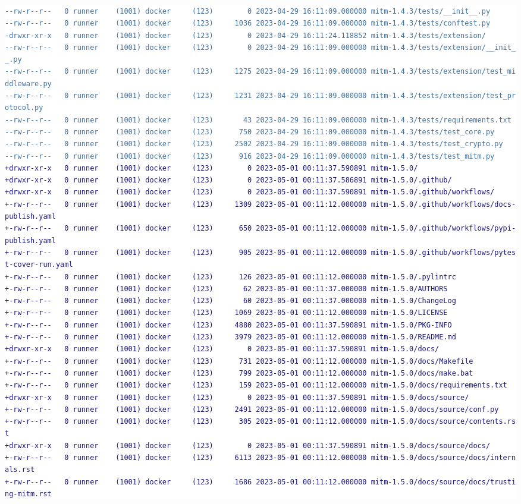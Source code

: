 ```diff
--rw-r--r--   0 runner    (1001) docker     (123)        0 2023-04-29 16:11:09.000000 mitm-1.4.3/tests/__init__.py
--rw-r--r--   0 runner    (1001) docker     (123)     1036 2023-04-29 16:11:09.000000 mitm-1.4.3/tests/conftest.py
-drwxr-xr-x   0 runner    (1001) docker     (123)        0 2023-04-29 16:11:24.118852 mitm-1.4.3/tests/extension/
--rw-r--r--   0 runner    (1001) docker     (123)        0 2023-04-29 16:11:09.000000 mitm-1.4.3/tests/extension/__init__.py
--rw-r--r--   0 runner    (1001) docker     (123)     1275 2023-04-29 16:11:09.000000 mitm-1.4.3/tests/extension/test_middleware.py
--rw-r--r--   0 runner    (1001) docker     (123)     1231 2023-04-29 16:11:09.000000 mitm-1.4.3/tests/extension/test_protocol.py
--rw-r--r--   0 runner    (1001) docker     (123)       43 2023-04-29 16:11:09.000000 mitm-1.4.3/tests/requirements.txt
--rw-r--r--   0 runner    (1001) docker     (123)      750 2023-04-29 16:11:09.000000 mitm-1.4.3/tests/test_core.py
--rw-r--r--   0 runner    (1001) docker     (123)     2502 2023-04-29 16:11:09.000000 mitm-1.4.3/tests/test_crypto.py
--rw-r--r--   0 runner    (1001) docker     (123)      916 2023-04-29 16:11:09.000000 mitm-1.4.3/tests/test_mitm.py
+drwxr-xr-x   0 runner    (1001) docker     (123)        0 2023-05-01 00:11:37.590891 mitm-1.5.0/
+drwxr-xr-x   0 runner    (1001) docker     (123)        0 2023-05-01 00:11:37.586891 mitm-1.5.0/.github/
+drwxr-xr-x   0 runner    (1001) docker     (123)        0 2023-05-01 00:11:37.590891 mitm-1.5.0/.github/workflows/
+-rw-r--r--   0 runner    (1001) docker     (123)     1309 2023-05-01 00:11:12.000000 mitm-1.5.0/.github/workflows/docs-publish.yaml
+-rw-r--r--   0 runner    (1001) docker     (123)      650 2023-05-01 00:11:12.000000 mitm-1.5.0/.github/workflows/pypi-publish.yaml
+-rw-r--r--   0 runner    (1001) docker     (123)      905 2023-05-01 00:11:12.000000 mitm-1.5.0/.github/workflows/pytest-cover-run.yaml
+-rw-r--r--   0 runner    (1001) docker     (123)      126 2023-05-01 00:11:12.000000 mitm-1.5.0/.pylintrc
+-rw-r--r--   0 runner    (1001) docker     (123)       62 2023-05-01 00:11:37.000000 mitm-1.5.0/AUTHORS
+-rw-r--r--   0 runner    (1001) docker     (123)       60 2023-05-01 00:11:37.000000 mitm-1.5.0/ChangeLog
+-rw-r--r--   0 runner    (1001) docker     (123)     1069 2023-05-01 00:11:12.000000 mitm-1.5.0/LICENSE
+-rw-r--r--   0 runner    (1001) docker     (123)     4880 2023-05-01 00:11:37.590891 mitm-1.5.0/PKG-INFO
+-rw-r--r--   0 runner    (1001) docker     (123)     3979 2023-05-01 00:11:12.000000 mitm-1.5.0/README.md
+drwxr-xr-x   0 runner    (1001) docker     (123)        0 2023-05-01 00:11:37.590891 mitm-1.5.0/docs/
+-rw-r--r--   0 runner    (1001) docker     (123)      731 2023-05-01 00:11:12.000000 mitm-1.5.0/docs/Makefile
+-rw-r--r--   0 runner    (1001) docker     (123)      799 2023-05-01 00:11:12.000000 mitm-1.5.0/docs/make.bat
+-rw-r--r--   0 runner    (1001) docker     (123)      159 2023-05-01 00:11:12.000000 mitm-1.5.0/docs/requirements.txt
+drwxr-xr-x   0 runner    (1001) docker     (123)        0 2023-05-01 00:11:37.590891 mitm-1.5.0/docs/source/
+-rw-r--r--   0 runner    (1001) docker     (123)     2491 2023-05-01 00:11:12.000000 mitm-1.5.0/docs/source/conf.py
+-rw-r--r--   0 runner    (1001) docker     (123)      305 2023-05-01 00:11:12.000000 mitm-1.5.0/docs/source/contents.rst
+drwxr-xr-x   0 runner    (1001) docker     (123)        0 2023-05-01 00:11:37.590891 mitm-1.5.0/docs/source/docs/
+-rw-r--r--   0 runner    (1001) docker     (123)     6113 2023-05-01 00:11:12.000000 mitm-1.5.0/docs/source/docs/internals.rst
+-rw-r--r--   0 runner    (1001) docker     (123)     1686 2023-05-01 00:11:12.000000 mitm-1.5.0/docs/source/docs/trusting-mitm.rst
```